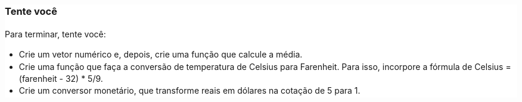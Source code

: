 ### Tente você

Para terminar, tente você:

- Crie um vetor numérico e, depois, crie uma função que calcule a média.
- Crie uma função que faça a conversão de temperatura de Celsius para
  Farenheit. Para isso, incorpore a fórmula de Celsius =
  (farenheit - 32) \* 5/9.
- Crie um conversor monetário, que transforme reais em dólares na
  cotação de 5 para 1.
